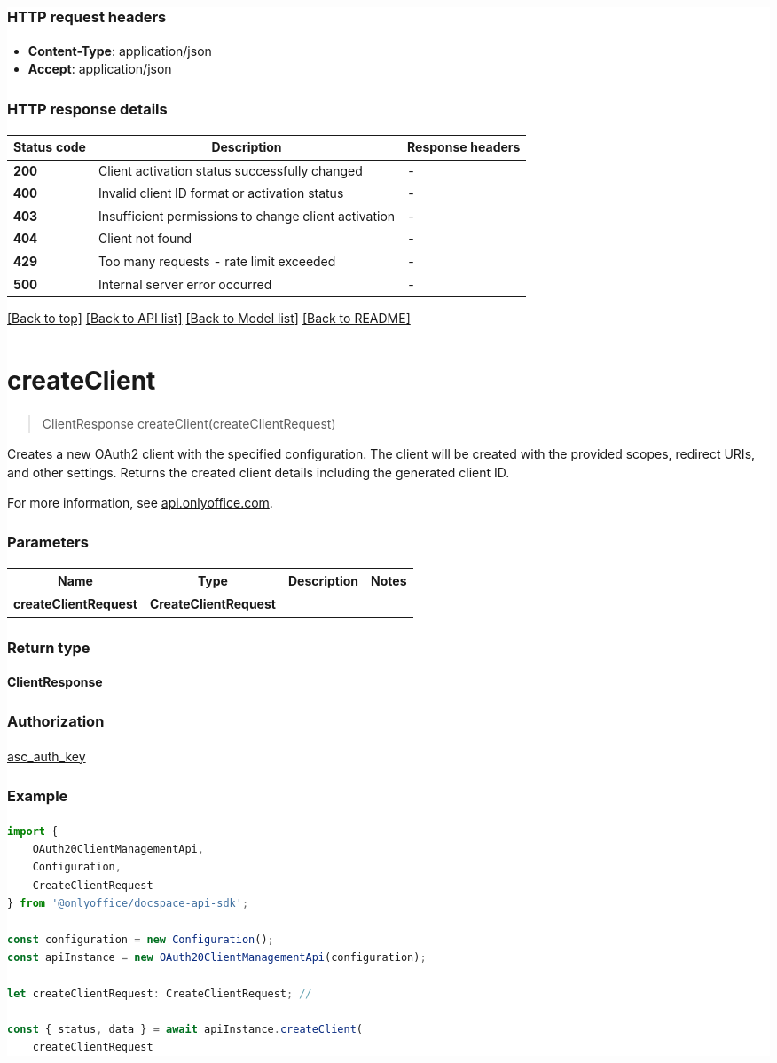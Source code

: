 ### HTTP request headers

 - **Content-Type**: application/json
 - **Accept**: application/json


### HTTP response details
| Status code | Description | Response headers |
|-------------|-------------|------------------|
|**200** | Client activation status successfully changed |  -  |
|**400** | Invalid client ID format or activation status |  -  |
|**403** | Insufficient permissions to change client activation |  -  |
|**404** | Client not found |  -  |
|**429** | Too many requests - rate limit exceeded |  -  |
|**500** | Internal server error occurred |  -  |

[[Back to top]](#) [[Back to API list]](../README.md#documentation-for-api-endpoints) [[Back to Model list]](../README.md#documentation-for-models) [[Back to README]](../README.md)

# **createClient**
> ClientResponse createClient(createClientRequest)

Creates a new OAuth2 client with the specified configuration. The client will be created with the provided scopes, redirect URIs, and other settings. Returns the created client details including the generated client ID.

For more information, see [api.onlyoffice.com](https://api.onlyoffice.com/docspace/api-backend/usage-api/create-client/).

### Parameters

|Name | Type | Description  | Notes|
|------------- | ------------- | ------------- | -------------|
| **createClientRequest** | **CreateClientRequest**|  | |


### Return type

**ClientResponse**

### Authorization

[asc_auth_key](../README.md#asc_auth_key)

### Example

```typescript
import {
    OAuth20ClientManagementApi,
    Configuration,
    CreateClientRequest
} from '@onlyoffice/docspace-api-sdk';

const configuration = new Configuration();
const apiInstance = new OAuth20ClientManagementApi(configuration);

let createClientRequest: CreateClientRequest; //

const { status, data } = await apiInstance.createClient(
    createClientRequest
```